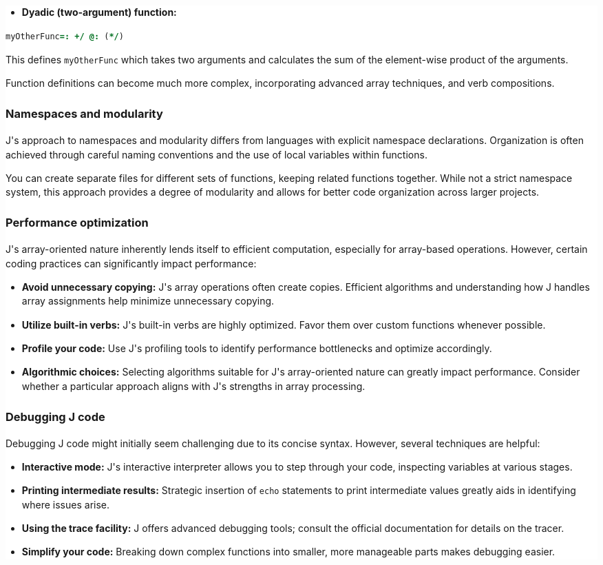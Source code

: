 * **Dyadic (two-argument) function:**

```j
myOtherFunc=: +/ @: (*/)
```

This defines `myOtherFunc` which takes two arguments and calculates the sum of the element-wise product of the arguments.

Function definitions can become much more complex, incorporating advanced array techniques, and verb compositions.


### Namespaces and modularity

J's approach to namespaces and modularity differs from languages with explicit namespace declarations.  Organization is often achieved through careful naming conventions and the use of local variables within functions.

You can create separate files for different sets of functions, keeping related functions together.  While not a strict namespace system, this approach provides a degree of modularity and allows for better code organization across larger projects.


### Performance optimization

J's array-oriented nature inherently lends itself to efficient computation, especially for array-based operations.  However, certain coding practices can significantly impact performance:

* **Avoid unnecessary copying:**  J's array operations often create copies.  Efficient algorithms and understanding how J handles array assignments help minimize unnecessary copying.

* **Utilize built-in verbs:** J's built-in verbs are highly optimized. Favor them over custom functions whenever possible.

* **Profile your code:**  Use J's profiling tools to identify performance bottlenecks and optimize accordingly.

* **Algorithmic choices:** Selecting algorithms suitable for J's array-oriented nature can greatly impact performance.  Consider whether a particular approach aligns with J's strengths in array processing.


### Debugging J code

Debugging J code might initially seem challenging due to its concise syntax. However, several techniques are helpful:

* **Interactive mode:** J's interactive interpreter allows you to step through your code, inspecting variables at various stages.

* **Printing intermediate results:**  Strategic insertion of `echo` statements to print intermediate values greatly aids in identifying where issues arise.

* **Using the trace facility:** J offers advanced debugging tools; consult the official documentation for details on the tracer.

* **Simplify your code:** Breaking down complex functions into smaller, more manageable parts makes debugging easier.
